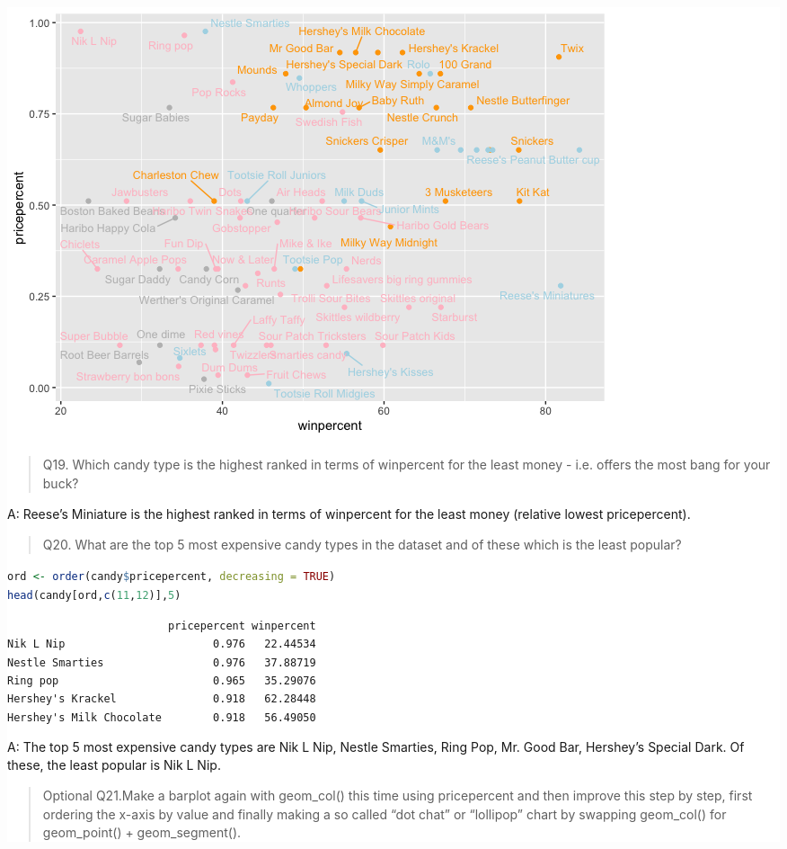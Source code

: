 ![](class09_files/figure-commonmark/unnamed-chunk-33-1.png)

> Q19. Which candy type is the highest ranked in terms of winpercent for
> the least money - i.e. offers the most bang for your buck?

A: Reese’s Miniature is the highest ranked in terms of winpercent for
the least money (relative lowest pricepercent).

> Q20. What are the top 5 most expensive candy types in the dataset and
> of these which is the least popular?

``` r
ord <- order(candy$pricepercent, decreasing = TRUE)
head(candy[ord,c(11,12)],5)
```

                             pricepercent winpercent
    Nik L Nip                       0.976   22.44534
    Nestle Smarties                 0.976   37.88719
    Ring pop                        0.965   35.29076
    Hershey's Krackel               0.918   62.28448
    Hershey's Milk Chocolate        0.918   56.49050

A: The top 5 most expensive candy types are Nik L Nip, Nestle Smarties,
Ring Pop, Mr. Good Bar, Hershey’s Special Dark. Of these, the least
popular is Nik L Nip.

> Optional Q21.Make a barplot again with geom_col() this time using
> pricepercent and then improve this step by step, first ordering the
> x-axis by value and finally making a so called “dot chat” or
> “lollipop” chart by swapping geom_col() for geom_point() +
> geom_segment().
